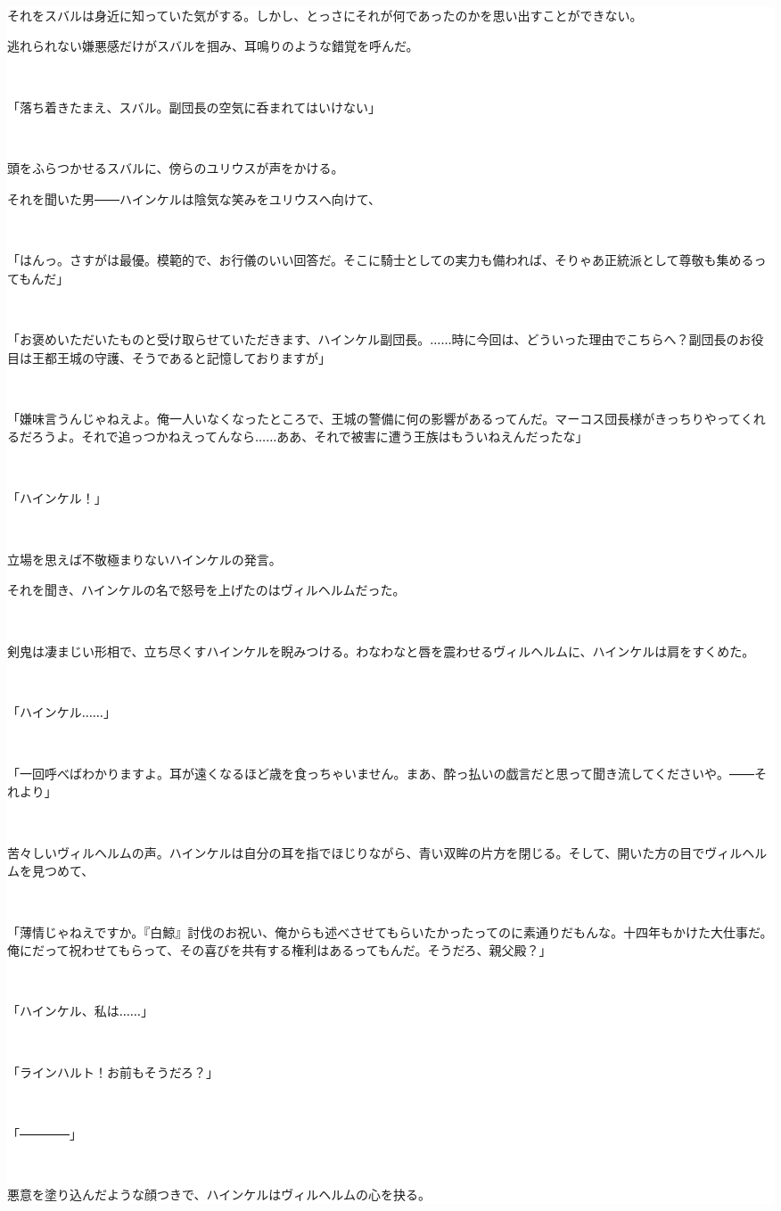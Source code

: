 それをスバルは身近に知っていた気がする。しかし、とっさにそれが何であったのかを思い出すことができない。

逃れられない嫌悪感だけがスバルを掴み、耳鳴りのような錯覚を呼んだ。

　

「落ち着きたまえ、スバル。副団長の空気に呑まれてはいけない」

　

頭をふらつかせるスバルに、傍らのユリウスが声をかける。

それを聞いた男――ハインケルは陰気な笑みをユリウスへ向けて、

　

「はんっ。さすがは最優。模範的で、お行儀のいい回答だ。そこに騎士としての実力も備われば、そりゃあ正統派として尊敬も集めるってもんだ」

　

「お褒めいただいたものと受け取らせていただきます、ハインケル副団長。……時に今回は、どういった理由でこちらへ？副団長のお役目は王都王城の守護、そうであると記憶しておりますが」

　

「嫌味言うんじゃねえよ。俺一人いなくなったところで、王城の警備に何の影響があるってんだ。マーコス団長様がきっちりやってくれるだろうよ。それで追っつかねえってんなら……ああ、それで被害に遭う王族はもういねえんだったな」

　

「ハインケル！」

　

立場を思えば不敬極まりないハインケルの発言。

それを聞き、ハインケルの名で怒号を上げたのはヴィルヘルムだった。

　

剣鬼は凄まじい形相で、立ち尽くすハインケルを睨みつける。わなわなと唇を震わせるヴィルヘルムに、ハインケルは肩をすくめた。

　

「ハインケル……」

　

「一回呼べばわかりますよ。耳が遠くなるほど歳を食っちゃいません。まあ、酔っ払いの戯言だと思って聞き流してくださいや。――それより」

　

苦々しいヴィルヘルムの声。ハインケルは自分の耳を指でほじりながら、青い双眸の片方を閉じる。そして、開いた方の目でヴィルヘルムを見つめて、

　

「薄情じゃねえですか。『白鯨』討伐のお祝い、俺からも述べさせてもらいたかったってのに素通りだもんな。十四年もかけた大仕事だ。俺にだって祝わせてもらって、その喜びを共有する権利はあるってもんだ。そうだろ、親父殿？」

　

「ハインケル、私は……」

　

「ラインハルト！お前もそうだろ？」

　

「――――」

　

悪意を塗り込んだような顔つきで、ハインケルはヴィルヘルムの心を抉る。
